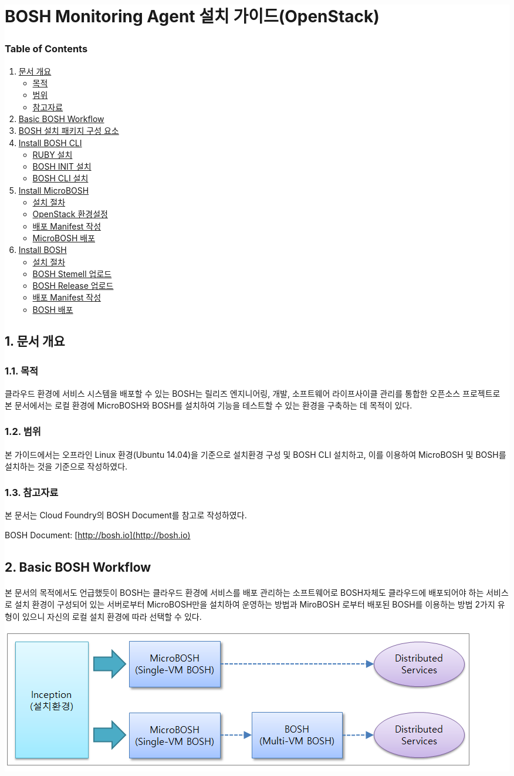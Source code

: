 # BOSH Monitoring Agent 설치 가이드\(OpenStack\)

### Table of Contents

1. [문서 개요](openpaas_paasta_bosh_openstack_install_guide.md#1--문서-개요)
   * [목적](openpaas_paasta_bosh_openstack_install_guide.md#11--목적)
   * [범위](openpaas_paasta_bosh_openstack_install_guide.md#12--범위)
   * [참고자료](openpaas_paasta_bosh_openstack_install_guide.md#13--참고자료)
2. [Basic BOSH Workflow](openpaas_paasta_bosh_openstack_install_guide.md#2--basic-bosh-workflow)
3. [BOSH 설치 패키지 구성 요소](openpaas_paasta_bosh_openstack_install_guide.md#3--bosh-설치-패키지-구성-요소)
4. [Install BOSH CLI](openpaas_paasta_bosh_openstack_install_guide.md#4--install-bosh-cli)
   * [RUBY 설치](openpaas_paasta_bosh_openstack_install_guide.md#41--ruby-설치)
   * [BOSH INIT 설치](openpaas_paasta_bosh_openstack_install_guide.md#42--bosh-init-설치)
   * [BOSH CLI 설치](openpaas_paasta_bosh_openstack_install_guide.md#43--bosh-cli-설치)
5. [Install MicroBOSH](openpaas_paasta_bosh_openstack_install_guide.md#5--install-microbosh)
   * [설치 절차](openpaas_paasta_bosh_openstack_install_guide.md#51--설치-절차)
   * [OpenStack 환경설정](openpaas_paasta_bosh_openstack_install_guide.md#52--openstack-환경설정)     
   * [배포 Manifest 작성](openpaas_paasta_bosh_openstack_install_guide.md#53--배포-manifest-작성)
   * [MicroBOSH 배포](openpaas_paasta_bosh_openstack_install_guide.md#54--microbosh-배포)
6. [Install BOSH](openpaas_paasta_bosh_openstack_install_guide.md#6--install-bosh)
   * [설치 절차](openpaas_paasta_bosh_openstack_install_guide.md#61--설치-절차)
   * [BOSH Stemell 업로드](openpaas_paasta_bosh_openstack_install_guide.md#62--bosh-stemell-업로드)
   * [BOSH Release 업로드](openpaas_paasta_bosh_openstack_install_guide.md#63--bosh-release-업로드)
   * [배포 Manifest 작성](openpaas_paasta_bosh_openstack_install_guide.md#64--배포-manifest-작성)
   * [BOSH 배포](openpaas_paasta_bosh_openstack_install_guide.md#65--bosh-배포)

## 1.  문서 개요

### 1.1.  목적

클라우드 환경에 서비스 시스템을 배포할 수 있는 BOSH는 릴리즈 엔지니어링, 개발, 소프트웨어 라이프사이클 관리를 통합한 오픈소스 프로젝트로 본 문서에서는 로컬 환경에 MicroBOSH와 BOSH를 설치하여 기능을 테스트할 수 있는 환경을 구축하는 데 목적이 있다.

### 1.2.  범위

본 가이드에서는 오프라인 Linux 환경\(Ubuntu 14.04\)을 기준으로 설치환경 구성 및 BOSH CLI 설치하고, 이를 이용하여 MicroBOSH 및 BOSH를 설치하는 것을 기준으로 작성하였다.

### 1.3.  참고자료

본 문서는 Cloud Foundry의 BOSH Document를 참고로 작성하였다.

BOSH Document: [http://bosh.io](http://bosh.io)

## 2.  Basic BOSH Workflow

본 문서의 목적에서도 언급했듯이 BOSH는 클라우드 환경에 서비스를 배포 관리하는 소프트웨어로 BOSH자체도 클라우드에 배포되어야 하는 서비스로 설치 환경이 구성되어 있는 서버로부터 MicroBOSH만을 설치하여 운영하는 방법과 MiroBOSH 로부터 배포된 BOSH를 이용하는 방법 2가지 유형이 있으니 자신의 로컬 설치 환경에 따라 선택할 수 있다.

![bosh-workflow](../../../.gitbook/assets/bosh-workflow.png)
